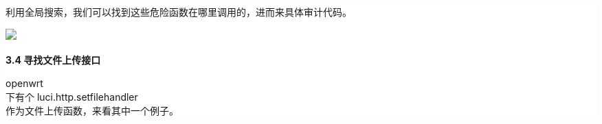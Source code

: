 利用全局搜索，我们可以找到这些危险函数在哪里调用的，进而来具体审计代码。  
  
  
![](https://mmbiz.qpic.cn/mmbiz_png/Gw8FuwXLJnQt6mic2S5e0jD8O0sq6QlBias00iaAt7LEDY2KCCaWjOibCRDwly44nxq3I8nstoFwqibEoNkRmUJKwcg/640?wx_fmt=png "")  
  
  
  
  
**3.4 寻找文件上传接口**  
  
openwrt  
下有个 luci.http.setfilehandler  
作为文件上传函数，来看其中一个例子。  
  